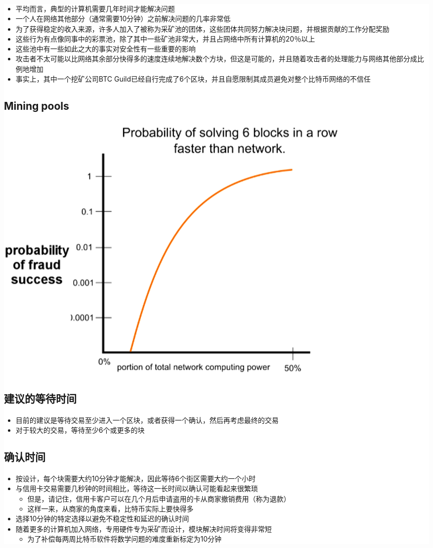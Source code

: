 - 平均而言，典型的计算机需要几年时间才能解决问题
 - 一个人在网络其他部分（通常需要10分钟）之前解决问题的几率非常低
 - 为了获得稳定的收入来源，许多人加入了被称为采矿池的团体，这些团体共同努力解决块问题，并根据贡献的工作分配奖励
 - 这些行为有点像同事中的彩票池，除了其中一些矿池非常大，并且占网络中所有计算机的20％以上
 - 这些池中有一些如此之大的事实对安全性有一些重要的影响
 - 攻击者不太可能以比网络其余部分快得多的速度连续地解决数个方块，但这是可能的，并且随着攻击者的处理能力与网络其他部分成比例地增加
 - 事实上，其中一个挖矿公司BTC Guild已经自行完成了6个区块，并且自愿限制其成员避免对整个比特币网络的不信任


## Mining pools
![](files/2018-04-10-16-59-10.png)


## 建议的等待时间

 - 目前的建议是等待交易至少进入一个区块，或者获得一个确认，然后再考虑最终的交易
 - 对于较大的交易，等待至少6个或更多的块


## 确认时间
- 按设计，每个块需要大约10分钟才能解决，因此等待6个街区需要大约一个小时
- 与信用卡交易需要几秒钟的时间相比，等待这一长时间以确认可能看起来很繁琐
    - 但是，请记住，信用卡客户可以在几个月后申请盗用的卡从商家撤销费用（称为退款）
    - 这样一来，从商家的角度来看，比特币实际上要快得多
- 选择10分钟的特定选择以避免不稳定性和延迟的确认时间
- 随着更多的计算机加入网络，专用硬件专为采矿而设计，模块解决时间将变得非常短
    - 为了补偿每两周比特币软件将数学问题的难度重新标定为10分钟
